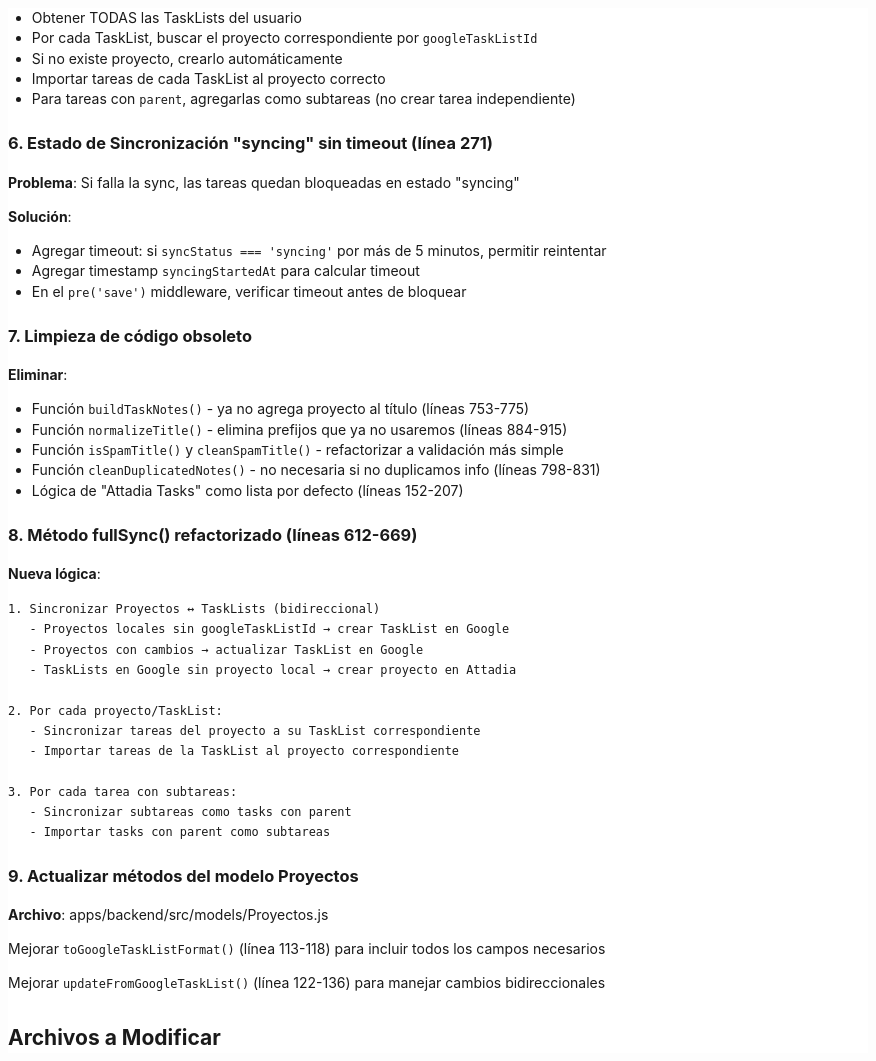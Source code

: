 - Obtener TODAS las TaskLists del usuario
- Por cada TaskList, buscar el proyecto correspondiente por `googleTaskListId`
- Si no existe proyecto, crearlo automáticamente
- Importar tareas de cada TaskList al proyecto correcto
- Para tareas con `parent`, agregarlas como subtareas (no crear tarea independiente)

### 6. Estado de Sincronización "syncing" sin timeout (línea 271)

**Problema**: Si falla la sync, las tareas quedan bloqueadas en estado "syncing"

**Solución**:

- Agregar timeout: si `syncStatus === 'syncing'` por más de 5 minutos, permitir reintentar
- Agregar timestamp `syncingStartedAt` para calcular timeout
- En el `pre('save')` middleware, verificar timeout antes de bloquear

### 7. Limpieza de código obsoleto

**Eliminar**:

- Función `buildTaskNotes()` - ya no agrega proyecto al título (líneas 753-775)
- Función `normalizeTitle()` - elimina prefijos que ya no usaremos (líneas 884-915)
- Función `isSpamTitle()` y `cleanSpamTitle()` - refactorizar a validación más simple
- Función `cleanDuplicatedNotes()` - no necesaria si no duplicamos info (líneas 798-831)
- Lógica de "Attadia Tasks" como lista por defecto (líneas 152-207)

### 8. Método fullSync() refactorizado (líneas 612-669)

**Nueva lógica**:

```
1. Sincronizar Proyectos ↔ TaskLists (bidireccional)
   - Proyectos locales sin googleTaskListId → crear TaskList en Google
   - Proyectos con cambios → actualizar TaskList en Google
   - TaskLists en Google sin proyecto local → crear proyecto en Attadia
   
2. Por cada proyecto/TaskList:
   - Sincronizar tareas del proyecto a su TaskList correspondiente
   - Importar tareas de la TaskList al proyecto correspondiente
   
3. Por cada tarea con subtareas:
   - Sincronizar subtareas como tasks con parent
   - Importar tasks con parent como subtareas
```

### 9. Actualizar métodos del modelo Proyectos

**Archivo**: apps/backend/src/models/Proyectos.js

Mejorar `toGoogleTaskListFormat()` (línea 113-118) para incluir todos los campos necesarios

Mejorar `updateFromGoogleTaskList()` (línea 122-136) para manejar cambios bidireccionales

## Archivos a Modificar
